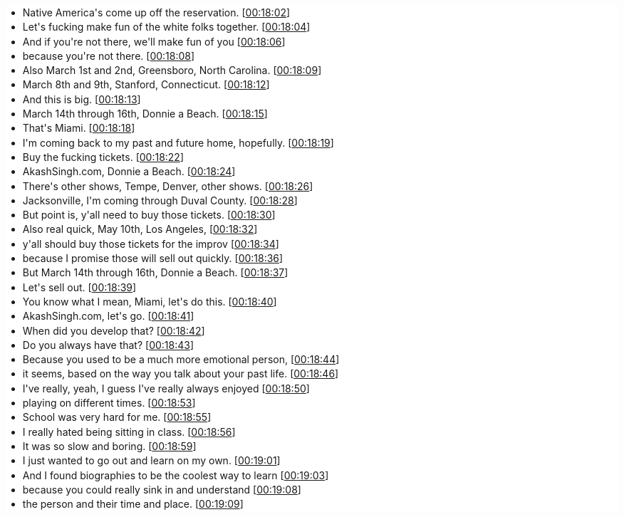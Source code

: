 *  Native America's come up off the reservation. [[00:18:02](https://www.youtube.com/watch?v=NAwePw-prCE&t=1082.4s)]
*  Let's fucking make fun of the white folks together. [[00:18:04](https://www.youtube.com/watch?v=NAwePw-prCE&t=1084.24s)]
*  And if you're not there, we'll make fun of you [[00:18:06](https://www.youtube.com/watch?v=NAwePw-prCE&t=1086.74s)]
*  because you're not there. [[00:18:08](https://www.youtube.com/watch?v=NAwePw-prCE&t=1088.6s)]
*  Also March 1st and 2nd, Greensboro, North Carolina. [[00:18:09](https://www.youtube.com/watch?v=NAwePw-prCE&t=1089.6s)]
*  March 8th and 9th, Stanford, Connecticut. [[00:18:12](https://www.youtube.com/watch?v=NAwePw-prCE&t=1092.28s)]
*  And this is big. [[00:18:13](https://www.youtube.com/watch?v=NAwePw-prCE&t=1093.96s)]
*  March 14th through 16th, Donnie a Beach. [[00:18:15](https://www.youtube.com/watch?v=NAwePw-prCE&t=1095.0s)]
*  That's Miami. [[00:18:18](https://www.youtube.com/watch?v=NAwePw-prCE&t=1098.3999999999999s)]
*  I'm coming back to my past and future home, hopefully. [[00:18:19](https://www.youtube.com/watch?v=NAwePw-prCE&t=1099.24s)]
*  Buy the fucking tickets. [[00:18:22](https://www.youtube.com/watch?v=NAwePw-prCE&t=1102.8799999999999s)]
*  AkashSingh.com, Donnie a Beach. [[00:18:24](https://www.youtube.com/watch?v=NAwePw-prCE&t=1104.12s)]
*  There's other shows, Tempe, Denver, other shows. [[00:18:26](https://www.youtube.com/watch?v=NAwePw-prCE&t=1106.08s)]
*  Jacksonville, I'm coming through Duval County. [[00:18:28](https://www.youtube.com/watch?v=NAwePw-prCE&t=1108.2s)]
*  But point is, y'all need to buy those tickets. [[00:18:30](https://www.youtube.com/watch?v=NAwePw-prCE&t=1110.1599999999999s)]
*  Also real quick, May 10th, Los Angeles, [[00:18:32](https://www.youtube.com/watch?v=NAwePw-prCE&t=1112.8s)]
*  y'all should buy those tickets for the improv [[00:18:34](https://www.youtube.com/watch?v=NAwePw-prCE&t=1114.8799999999999s)]
*  because I promise those will sell out quickly. [[00:18:36](https://www.youtube.com/watch?v=NAwePw-prCE&t=1116.36s)]
*  But March 14th through 16th, Donnie a Beach. [[00:18:37](https://www.youtube.com/watch?v=NAwePw-prCE&t=1117.68s)]
*  Let's sell out. [[00:18:39](https://www.youtube.com/watch?v=NAwePw-prCE&t=1119.5600000000002s)]
*  You know what I mean, Miami, let's do this. [[00:18:40](https://www.youtube.com/watch?v=NAwePw-prCE&t=1120.4s)]
*  AkashSingh.com, let's go. [[00:18:41](https://www.youtube.com/watch?v=NAwePw-prCE&t=1121.5200000000002s)]
*  When did you develop that? [[00:18:42](https://www.youtube.com/watch?v=NAwePw-prCE&t=1122.96s)]
*  Do you always have that? [[00:18:43](https://www.youtube.com/watch?v=NAwePw-prCE&t=1123.92s)]
*  Because you used to be a much more emotional person, [[00:18:44](https://www.youtube.com/watch?v=NAwePw-prCE&t=1124.76s)]
*  it seems, based on the way you talk about your past life. [[00:18:46](https://www.youtube.com/watch?v=NAwePw-prCE&t=1126.2s)]
*  I've really, yeah, I guess I've really always enjoyed [[00:18:50](https://www.youtube.com/watch?v=NAwePw-prCE&t=1130.72s)]
*  playing on different times. [[00:18:53](https://www.youtube.com/watch?v=NAwePw-prCE&t=1133.92s)]
*  School was very hard for me. [[00:18:55](https://www.youtube.com/watch?v=NAwePw-prCE&t=1135.1200000000001s)]
*  I really hated being sitting in class. [[00:18:56](https://www.youtube.com/watch?v=NAwePw-prCE&t=1136.5200000000002s)]
*  It was so slow and boring. [[00:18:59](https://www.youtube.com/watch?v=NAwePw-prCE&t=1139.5800000000002s)]
*  I just wanted to go out and learn on my own. [[00:19:01](https://www.youtube.com/watch?v=NAwePw-prCE&t=1141.88s)]
*  And I found biographies to be the coolest way to learn [[00:19:03](https://www.youtube.com/watch?v=NAwePw-prCE&t=1143.3000000000002s)]
*  because you could really sink in and understand [[00:19:08](https://www.youtube.com/watch?v=NAwePw-prCE&t=1148.4s)]
*  the person and their time and place. [[00:19:09](https://www.youtube.com/watch?v=NAwePw-prCE&t=1149.84s)]